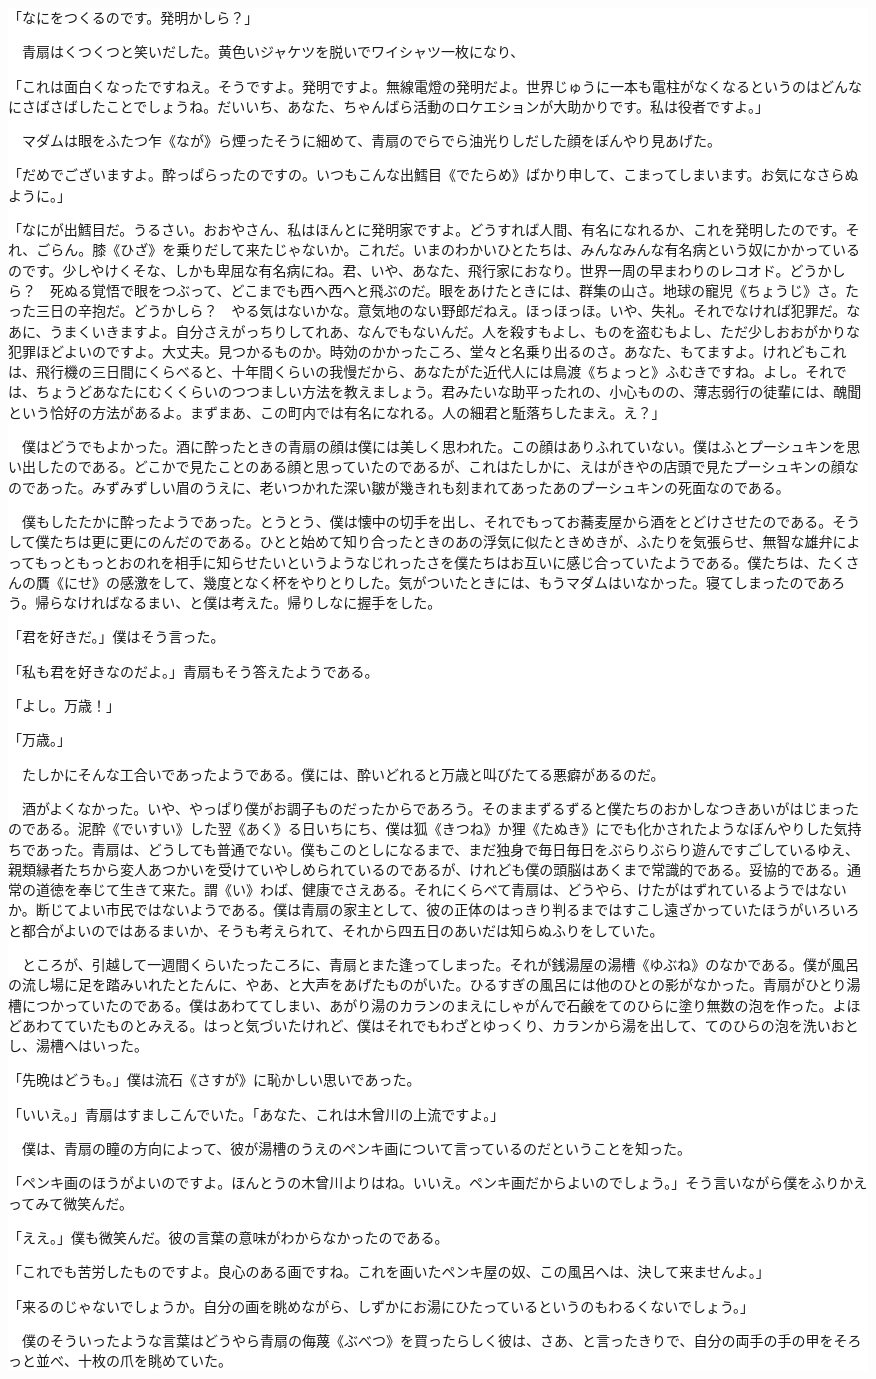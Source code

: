 「なにをつくるのです。発明かしら？」

　青扇はくつくつと笑いだした。黄色いジャケツを脱いでワイシャツ一枚になり、

「これは面白くなったですねえ。そうですよ。発明ですよ。無線電燈の発明だよ。世界じゅうに一本も電柱がなくなるというのはどんなにさばさばしたことでしょうね。だいいち、あなた、ちゃんばら活動のロケエションが大助かりです。私は役者ですよ。」

　マダムは眼をふたつ乍《なが》ら煙ったそうに細めて、青扇のでらでら油光りしだした顔をぼんやり見あげた。

「だめでございますよ。酔っぱらったのですの。いつもこんな出鱈目《でたらめ》ばかり申して、こまってしまいます。お気になさらぬように。」

「なにが出鱈目だ。うるさい。おおやさん、私はほんとに発明家ですよ。どうすれば人間、有名になれるか、これを発明したのです。それ、ごらん。膝《ひざ》を乗りだして来たじゃないか。これだ。いまのわかいひとたちは、みんなみんな有名病という奴にかかっているのです。少しやけくそな、しかも卑屈な有名病にね。君、いや、あなた、飛行家におなり。世界一周の早まわりのレコオド。どうかしら？　死ぬる覚悟で眼をつぶって、どこまでも西へ西へと飛ぶのだ。眼をあけたときには、群集の山さ。地球の寵児《ちょうじ》さ。たった三日の辛抱だ。どうかしら？　やる気はないかな。意気地のない野郎だねえ。ほっほっほ。いや、失礼。それでなければ犯罪だ。なあに、うまくいきますよ。自分さえがっちりしてれあ、なんでもないんだ。人を殺すもよし、ものを盗むもよし、ただ少しおおがかりな犯罪ほどよいのですよ。大丈夫。見つかるものか。時効のかかったころ、堂々と名乗り出るのさ。あなた、もてますよ。けれどもこれは、飛行機の三日間にくらべると、十年間くらいの我慢だから、あなたがた近代人には鳥渡《ちょっと》ふむきですね。よし。それでは、ちょうどあなたにむくくらいのつつましい方法を教えましょう。君みたいな助平ったれの、小心ものの、薄志弱行の徒輩には、醜聞という恰好の方法があるよ。まずまあ、この町内では有名になれる。人の細君と駈落ちしたまえ。え？」

　僕はどうでもよかった。酒に酔ったときの青扇の顔は僕には美しく思われた。この顔はありふれていない。僕はふとプーシュキンを思い出したのである。どこかで見たことのある顔と思っていたのであるが、これはたしかに、えはがきやの店頭で見たプーシュキンの顔なのであった。みずみずしい眉のうえに、老いつかれた深い皺が幾きれも刻まれてあったあのプーシュキンの死面なのである。

　僕もしたたかに酔ったようであった。とうとう、僕は懐中の切手を出し、それでもってお蕎麦屋から酒をとどけさせたのである。そうして僕たちは更に更にのんだのである。ひとと始めて知り合ったときのあの浮気に似たときめきが、ふたりを気張らせ、無智な雄弁によってもっともっとおのれを相手に知らせたいというようなじれったさを僕たちはお互いに感じ合っていたようである。僕たちは、たくさんの贋《にせ》の感激をして、幾度となく杯をやりとりした。気がついたときには、もうマダムはいなかった。寝てしまったのであろう。帰らなければなるまい、と僕は考えた。帰りしなに握手をした。

「君を好きだ。」僕はそう言った。

「私も君を好きなのだよ。」青扇もそう答えたようである。

「よし。万歳！」

「万歳。」

　たしかにそんな工合いであったようである。僕には、酔いどれると万歳と叫びたてる悪癖があるのだ。

　酒がよくなかった。いや、やっぱり僕がお調子ものだったからであろう。そのままずるずると僕たちのおかしなつきあいがはじまったのである。泥酔《でいすい》した翌《あく》る日いちにち、僕は狐《きつね》か狸《たぬき》にでも化かされたようなぼんやりした気持ちであった。青扇は、どうしても普通でない。僕もこのとしになるまで、まだ独身で毎日毎日をぶらりぶらり遊んですごしているゆえ、親類縁者たちから変人あつかいを受けていやしめられているのであるが、けれども僕の頭脳はあくまで常識的である。妥協的である。通常の道徳を奉じて生きて来た。謂《い》わば、健康でさえある。それにくらべて青扇は、どうやら、けたがはずれているようではないか。断じてよい市民ではないようである。僕は青扇の家主として、彼の正体のはっきり判るまではすこし遠ざかっていたほうがいろいろと都合がよいのではあるまいか、そうも考えられて、それから四五日のあいだは知らぬふりをしていた。

　ところが、引越して一週間くらいたったころに、青扇とまた逢ってしまった。それが銭湯屋の湯槽《ゆぶね》のなかである。僕が風呂の流し場に足を踏みいれたとたんに、やあ、と大声をあげたものがいた。ひるすぎの風呂には他のひとの影がなかった。青扇がひとり湯槽につかっていたのである。僕はあわててしまい、あがり湯のカランのまえにしゃがんで石鹸をてのひらに塗り無数の泡を作った。よほどあわてていたものとみえる。はっと気づいたけれど、僕はそれでもわざとゆっくり、カランから湯を出して、てのひらの泡を洗いおとし、湯槽へはいった。

「先晩はどうも。」僕は流石《さすが》に恥かしい思いであった。

「いいえ。」青扇はすましこんでいた。「あなた、これは木曾川の上流ですよ。」

　僕は、青扇の瞳の方向によって、彼が湯槽のうえのペンキ画について言っているのだということを知った。

「ペンキ画のほうがよいのですよ。ほんとうの木曾川よりはね。いいえ。ペンキ画だからよいのでしょう。」そう言いながら僕をふりかえってみて微笑んだ。

「ええ。」僕も微笑んだ。彼の言葉の意味がわからなかったのである。

「これでも苦労したものですよ。良心のある画ですね。これを画いたペンキ屋の奴、この風呂へは、決して来ませんよ。」

「来るのじゃないでしょうか。自分の画を眺めながら、しずかにお湯にひたっているというのもわるくないでしょう。」

　僕のそういったような言葉はどうやら青扇の侮蔑《ぶべつ》を買ったらしく彼は、さあ、と言ったきりで、自分の両手の手の甲をそろっと並べ、十枚の爪を眺めていた。
